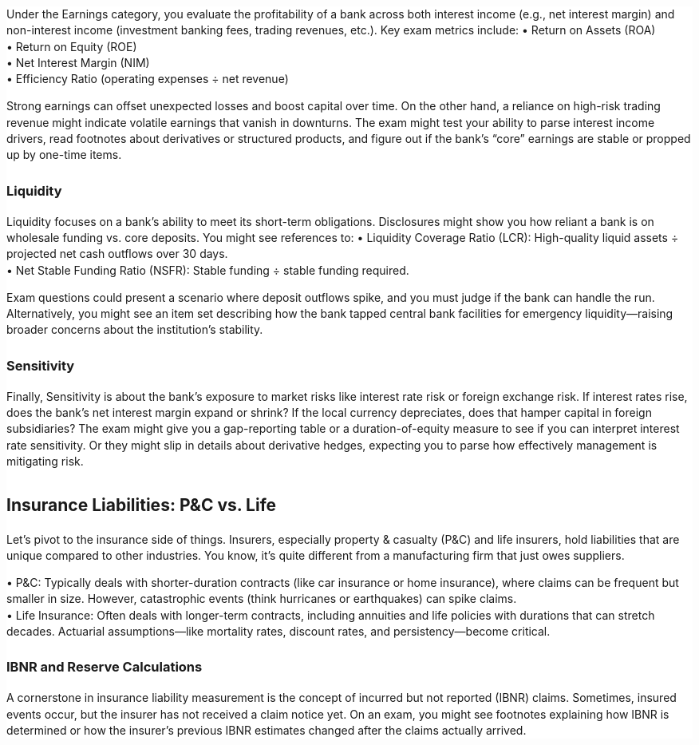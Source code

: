 Under the Earnings category, you evaluate the profitability of a bank across both interest income (e.g., net interest margin) and non-interest income (investment banking fees, trading revenues, etc.). Key exam metrics include:
• Return on Assets (ROA)  
• Return on Equity (ROE)  
• Net Interest Margin (NIM)  
• Efficiency Ratio (operating expenses ÷ net revenue)  

Strong earnings can offset unexpected losses and boost capital over time. On the other hand, a reliance on high-risk trading revenue might indicate volatile earnings that vanish in downturns. The exam might test your ability to parse interest income drivers, read footnotes about derivatives or structured products, and figure out if the bank’s “core” earnings are stable or propped up by one-time items.

### Liquidity

Liquidity focuses on a bank’s ability to meet its short-term obligations. Disclosures might show you how reliant a bank is on wholesale funding vs. core deposits. You might see references to:
• Liquidity Coverage Ratio (LCR): High-quality liquid assets ÷ projected net cash outflows over 30 days.  
• Net Stable Funding Ratio (NSFR): Stable funding ÷ stable funding required.  

Exam questions could present a scenario where deposit outflows spike, and you must judge if the bank can handle the run. Alternatively, you might see an item set describing how the bank tapped central bank facilities for emergency liquidity—raising broader concerns about the institution’s stability.

### Sensitivity

Finally, Sensitivity is about the bank’s exposure to market risks like interest rate risk or foreign exchange risk. If interest rates rise, does the bank’s net interest margin expand or shrink? If the local currency depreciates, does that hamper capital in foreign subsidiaries? The exam might give you a gap-reporting table or a duration-of-equity measure to see if you can interpret interest rate sensitivity. Or they might slip in details about derivative hedges, expecting you to parse how effectively management is mitigating risk.

## Insurance Liabilities: P&C vs. Life

Let’s pivot to the insurance side of things. Insurers, especially property & casualty (P&C) and life insurers, hold liabilities that are unique compared to other industries. You know, it’s quite different from a manufacturing firm that just owes suppliers.

• P&C: Typically deals with shorter-duration contracts (like car insurance or home insurance), where claims can be frequent but smaller in size. However, catastrophic events (think hurricanes or earthquakes) can spike claims.  
• Life Insurance: Often deals with longer-term contracts, including annuities and life policies with durations that can stretch decades. Actuarial assumptions—like mortality rates, discount rates, and persistency—become critical.

### IBNR and Reserve Calculations

A cornerstone in insurance liability measurement is the concept of incurred but not reported (IBNR) claims. Sometimes, insured events occur, but the insurer has not received a claim notice yet. On an exam, you might see footnotes explaining how IBNR is determined or how the insurer’s previous IBNR estimates changed after the claims actually arrived.
